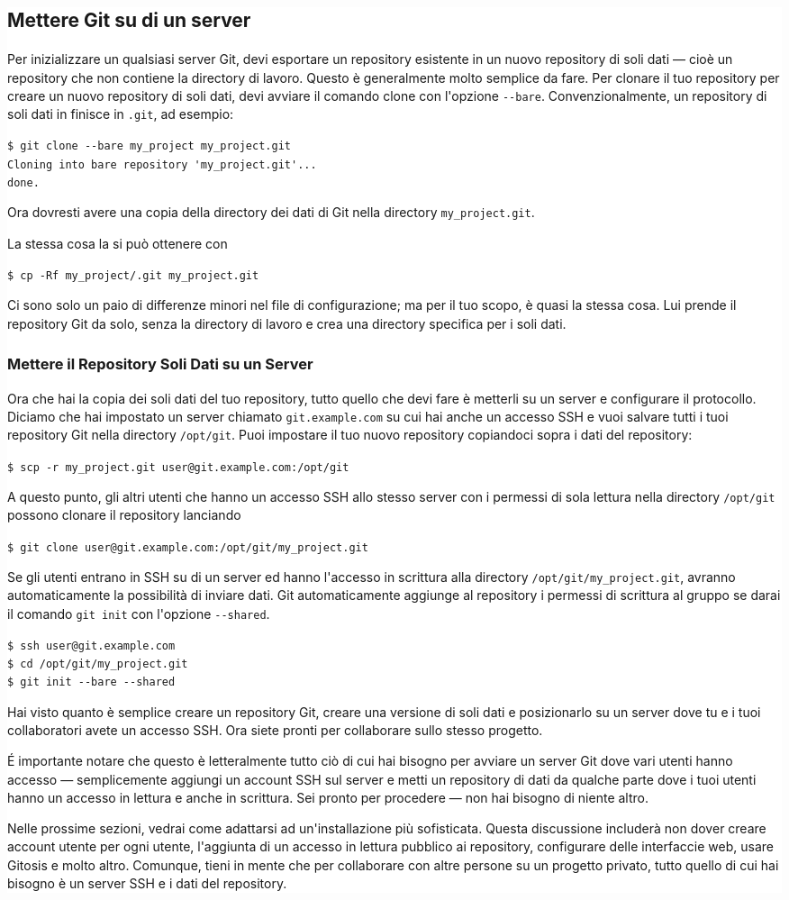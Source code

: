 ## Mettere Git su di un server ##

Per inizializzare un qualsiasi server Git, devi esportare un repository esistente in un nuovo repository di soli dati — cioè un repository che non contiene la directory di lavoro. Questo è generalmente molto semplice da fare.
Per clonare il tuo repository per creare un nuovo repository di soli dati, devi avviare il comando clone con l'opzione `--bare`. Convenzionalmente, un repository di soli dati in finisce in `.git`, ad esempio:

	$ git clone --bare my_project my_project.git
	Cloning into bare repository 'my_project.git'...
  	done.

Ora dovresti avere una copia della directory dei dati di Git nella directory `my_project.git`.

La stessa cosa la si può ottenere con

	$ cp -Rf my_project/.git my_project.git

Ci sono solo un paio di differenze minori nel file di configurazione; ma per il tuo scopo, è quasi la stessa cosa. Lui prende il repository Git da solo, senza la directory di lavoro e crea una directory specifica per i soli dati.

### Mettere il Repository Soli Dati su un Server ###

Ora che hai la copia dei soli dati del tuo repository, tutto quello che devi fare è metterli su un server e configurare il protocollo. Diciamo che hai impostato un server chiamato `git.example.com` su cui hai anche un accesso SSH e vuoi salvare tutti i tuoi repository Git nella directory `/opt/git`. Puoi impostare il tuo nuovo repository copiandoci sopra i dati del repository:

	$ scp -r my_project.git user@git.example.com:/opt/git

A questo punto, gli altri utenti che hanno un accesso SSH allo stesso server con i permessi di sola lettura nella directory `/opt/git` possono clonare il repository lanciando

	$ git clone user@git.example.com:/opt/git/my_project.git

Se gli utenti entrano in SSH su di un server ed hanno l'accesso in scrittura alla directory `/opt/git/my_project.git`, avranno automaticamente la possibilità di inviare dati. Git automaticamente aggiunge al repository i permessi di scrittura al gruppo se darai il comando `git init` con l'opzione `--shared`.

	$ ssh user@git.example.com
	$ cd /opt/git/my_project.git
	$ git init --bare --shared

Hai visto quanto è semplice creare un repository Git, creare una versione di soli dati e posizionarlo su un server dove tu e i tuoi collaboratori avete un accesso SSH. Ora siete pronti per collaborare sullo stesso progetto.

É importante notare che questo è letteralmente tutto ciò di cui hai bisogno per avviare un server Git dove vari utenti hanno accesso — semplicemente aggiungi un account SSH sul server e metti un repository di dati da qualche parte dove i tuoi utenti hanno un accesso in lettura e anche in scrittura. Sei pronto per procedere — non hai bisogno di niente altro.

Nelle prossime sezioni, vedrai come adattarsi ad un'installazione più sofisticata. Questa discussione includerà non dover creare account utente per ogni utente, l'aggiunta di un accesso in lettura pubblico ai repository, configurare delle interfaccie web, usare Gitosis e molto altro. Comunque, tieni in mente che per collaborare con altre persone su un progetto privato, tutto quello di cui hai bisogno è un server SSH e i dati del repository.
